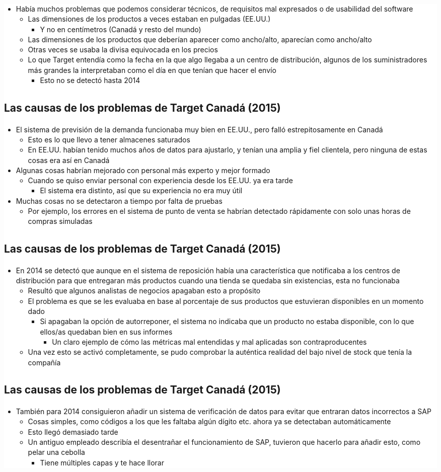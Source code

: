 
-  Había muchos problemas que podemos considerar técnicos, de requisitos mal expresados o de usabilidad del software
    -  Las dimensiones de los productos a veces estaban en pulgadas (EE.UU.)    
        -  Y no en centímetros (Canadá y resto del mundo)
    -  Las dimensiones de los productos que deberían aparecer como ancho/alto, aparecían como ancho/alto
    -  Otras veces se usaba la divisa equivocada en los precios
    -  Lo que Target entendía como la fecha en la que algo llegaba a un centro de distribución, algunos de los suministradores más grandes la interpretaban como el día en que tenían que hacer el envío    
        -  Esto no se detectó hasta 2014

## Las causas de los problemas de Target Canadá (2015)


-  El sistema de previsión de la demanda funcionaba muy bien en EE.UU., pero falló estrepitosamente en Canadá
    -  Esto es lo que llevo a tener almacenes saturados
    -  En EE.UU. habían tenido muchos años de datos para ajustarlo, y tenían una amplia y fiel clientela, pero ninguna de estas cosas era así en Canadá
-  Algunas cosas habrían mejorado con personal más experto y mejor formado
    -  Cuando se quiso enviar personal con experiencia desde los EE.UU. ya era tarde    
        -  El sistema era distinto, así que su experiencia no era muy útil
-  Muchas cosas no se detectaron a tiempo por falta de pruebas
    -  Por ejemplo, los errores en el sistema de punto de venta se habrían detectado rápidamente con solo unas horas de compras simuladas

## Las causas de los problemas de Target Canadá (2015)


-  En 2014 se detectó que aunque en el sistema de reposición había una característica que notificaba a los centros de distribución para que entregaran más productos cuando una tienda se quedaba sin existencias, esta no funcionaba
    -  Resultó que algunos analistas de negocios apagaban esto a propósito
    -  El problema es que se les evaluaba en base al porcentaje de sus productos que estuvieran disponibles en un momento dado    
        -  Si apagaban la opción de autorreponer, el sistema no indicaba que un producto no estaba disponible, con lo que ellos/as quedaban bien en sus informes        
            -  Un claro ejemplo de cómo las métricas mal entendidas y mal aplicadas son contraproducentes
    -  Una vez esto se activó completamente, se pudo comprobar la auténtica realidad del bajo nivel de stock que tenía la compañía

## Las causas de los problemas de Target Canadá (2015)


-  También para 2014 consiguieron añadir un sistema de verificación de datos para evitar que entraran datos incorrectos a SAP
    -  Cosas simples, como códigos a los que les faltaba algún dígito etc. ahora ya se detectaban automáticamente
    -  Esto llegó demasiado tarde
    -  Un antiguo empleado describía el desentrañar el funcionamiento de SAP, tuvieron que hacerlo para añadir esto, como pelar una cebolla    
        -  Tiene múltiples capas y te hace llorar
